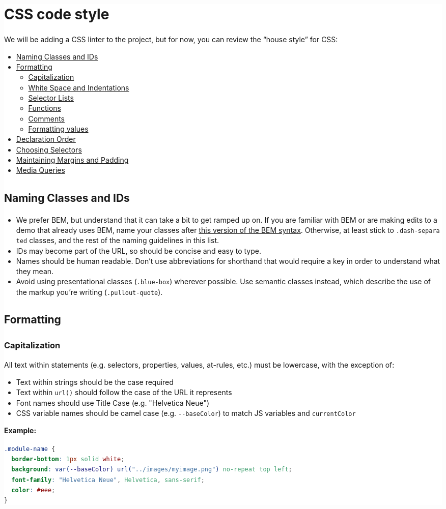 # CSS code style

We will be adding a CSS linter to the project, but for now, you can review the “house style” for CSS:

* [Naming Classes and IDs](#naming-classes-and-ids)
* [Formatting](#formatting)
  * [Capitalization](#capitalization)
  * [White Space and Indentations](#white-space-and-indentations)
  * [Selector Lists](#selector-lists)
  * [Functions](#functions)
  * [Comments](#comments)
  * [Formatting values](#formatting-values)
* [Declaration Order](#declaration-order)
* [Choosing Selectors](#choosing-selectors)
* [Maintaining Margins and Padding](#maintaining-margins-and-padding)
* [Media Queries](#media-queries)

## Naming Classes and IDs

* We prefer BEM, but understand that it can take a bit to get ramped up on. If you are familiar with BEM or are making edits to a demo that already uses BEM, name your classes after [this version of the BEM syntax](http://csswizardry.com/2013/01/mindbemding-getting-your-head-round-bem-syntax/). Otherwise, at least stick to `.dash-separated` classes, and the rest of the naming guidelines in this list.
* IDs may become part of the URL, so should be concise and easy to type.
* Names should be human readable. Don’t use abbreviations for shorthand that would require a key in order to understand what they mean.
* Avoid using presentational classes (`.blue-box`) wherever possible. Use semantic classes instead, which describe the use of the markup you’re writing (`.pullout-quote`).

## Formatting

### Capitalization

All text within statements (e.g. selectors, properties, values, at-rules, etc.) must be lowercase, with the exception of:

* Text within strings should be the case required
* Text within `url()` should follow the case of the URL it represents
* Font names should use Title Case (e.g. "Helvetica Neue")
* CSS variable names should be camel case (e.g. `--baseColor`) to match JS variables and `currentColor`

**Example:**

```CSS
.module-name {
  border-bottom: 1px solid white;
  background: var(--baseColor) url("../images/myimage.png") no-repeat top left;
  font-family: "Helvetica Neue", Helvetica, sans-serif;
  color: #eee;
}
```
